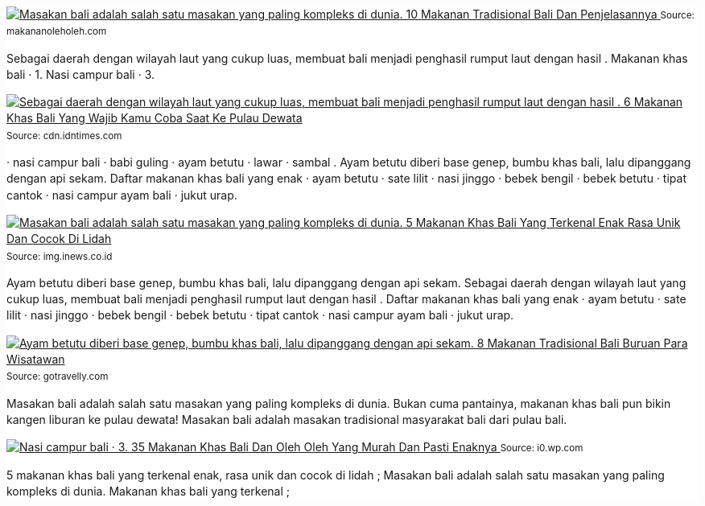 
</article>

<section>
    <aside>
        <a href="https://i1.wp.com/makananoleholeh.com/wp-content/uploads/2018/08/Bebak-Betutu-Bali.jpg" target="_blank">
            <img alt="Masakan bali adalah salah satu masakan yang paling kompleks di dunia. 10 Makanan Tradisional Bali Dan Penjelasannya" src="https://i1.wp.com/makananoleholeh.com/wp-content/uploads/2018/08/Bebak-Betutu-Bali.jpg" width="100%" onerror="this.onerror=null;this.src='https://i1.wp.com/encrypted-tbn0.gstatic.com/images?q=tbn:ANd9GcQVCBjxD6aiM5S6PI1IALT4Ixw-zAkJ4p73iYJ-cGIXRnVyXZlfj5lxpRy6JUfnnMFiDaE&amp;usqp=CAU';" />
        </a>
        <small>Source: makananoleholeh.com</small>
        <p>Sebagai daerah dengan wilayah laut yang cukup luas, membuat bali menjadi penghasil rumput laut dengan hasil . Makanan khas bali · 1. Nasi campur bali · 3.</p>
    </aside>
    <aside>
        <a href="https://i0.wp.com/cdn.idntimes.com/content-images/community/2019/06/64682683-2307787159436043-2983583227893304095-n-7b807f7d80668ee993341563a5be5420.jpg" target="_blank">
            <img alt="Sebagai daerah dengan wilayah laut yang cukup luas, membuat bali menjadi penghasil rumput laut dengan hasil . 6 Makanan Khas Bali Yang Wajib Kamu Coba Saat Ke Pulau Dewata" src="https://i0.wp.com/cdn.idntimes.com/content-images/community/2019/06/64682683-2307787159436043-2983583227893304095-n-7b807f7d80668ee993341563a5be5420.jpg" width="100%" onerror="this.onerror=null;this.src='https://i1.wp.com/encrypted-tbn0.gstatic.com/images?q=tbn:ANd9GcTs3XT5fILefHPITjkCu7LdHXeh7eObU3Cauw&amp;usqp=CAU';" />
        </a>
        <small>Source: cdn.idntimes.com</small>
        <p>· nasi campur bali · babi guling · ayam betutu · lawar · sambal . Ayam betutu diberi base genep, bumbu khas bali, lalu dipanggang dengan api sekam. Daftar makanan khas bali yang enak · ayam betutu · sate lilit · nasi jinggo · bebek bengil · bebek betutu · tipat cantok · nasi campur ayam bali · jukut urap.</p>
    </aside>
    <aside>
        <a href="https://i1.wp.com/img.inews.co.id/files/inews_new/2020/09/02/sate_lilit.jpg" target="_blank">
            <img alt="Masakan bali adalah salah satu masakan yang paling kompleks di dunia. 5 Makanan Khas Bali Yang Terkenal Enak Rasa Unik Dan Cocok Di Lidah" src="https://i1.wp.com/img.inews.co.id/files/inews_new/2020/09/02/sate_lilit.jpg" width="100%" onerror="this.onerror=null;this.src='https://i1.wp.com/encrypted-tbn0.gstatic.com/images?q=tbn:ANd9GcRo2eo5E4olE74cOV601yCRH-HhkmRstfrUAA&amp;usqp=CAU';" />
        </a>
        <small>Source: img.inews.co.id</small>
        <p>Ayam betutu diberi base genep, bumbu khas bali, lalu dipanggang dengan api sekam. Sebagai daerah dengan wilayah laut yang cukup luas, membuat bali menjadi penghasil rumput laut dengan hasil . Daftar makanan khas bali yang enak · ayam betutu · sate lilit · nasi jinggo · bebek bengil · bebek betutu · tipat cantok · nasi campur ayam bali · jukut urap.</p>
    </aside>
    <aside>
        <a href="https://i0.wp.com/gotravelly.com/blog/wp-content/uploads/2018/02/ayam-betutu.jpg" target="_blank">
            <img alt="Ayam betutu diberi base genep, bumbu khas bali, lalu dipanggang dengan api sekam. 8 Makanan Tradisional Bali Buruan Para Wisatawan" src="https://i0.wp.com/gotravelly.com/blog/wp-content/uploads/2018/02/ayam-betutu.jpg" width="100%" onerror="this.onerror=null;this.src='https://i1.wp.com/encrypted-tbn0.gstatic.com/images?q=tbn:ANd9GcSR6NjSap_fgXozJLK2OS8xFfpxV0IY8TrgBFC36TrQTwNihYkDjWQNrEsqSCbcEXREo-s&amp;usqp=CAU';" />
        </a>
        <small>Source: gotravelly.com</small>
        <p>Masakan bali adalah salah satu masakan yang paling kompleks di dunia. Bukan cuma pantainya, makanan khas bali pun bikin kangen liburan ke pulau dewata! Masakan bali adalah masakan tradisional masyarakat bali dari pulau bali.</p>
    </aside>
    <aside>
        <a href="https://i0.wp.com/deweezz.com/wp-content/uploads/2017/05/sate-lilit.png" target="_blank">
            <img alt="Nasi campur bali · 3. 35 Makanan Khas Bali Dan Oleh Oleh Yang Murah Dan Pasti Enaknya" src="https://i0.wp.com/deweezz.com/wp-content/uploads/2017/05/sate-lilit.png" width="100%" onerror="this.onerror=null;this.src='https://i1.wp.com/encrypted-tbn0.gstatic.com/images?q=tbn:ANd9GcS4qouQU2tknPX3rp4D1Px1oBghS8bzko_Gag&amp;usqp=CAU';" />
        </a>
        <small>Source: i0.wp.com</small>
        <p>5 makanan khas bali yang terkenal enak, rasa unik dan cocok di lidah ; Masakan bali adalah salah satu masakan yang paling kompleks di dunia. Makanan khas bali yang terkenal ;</p>
    </aside>
</section>
